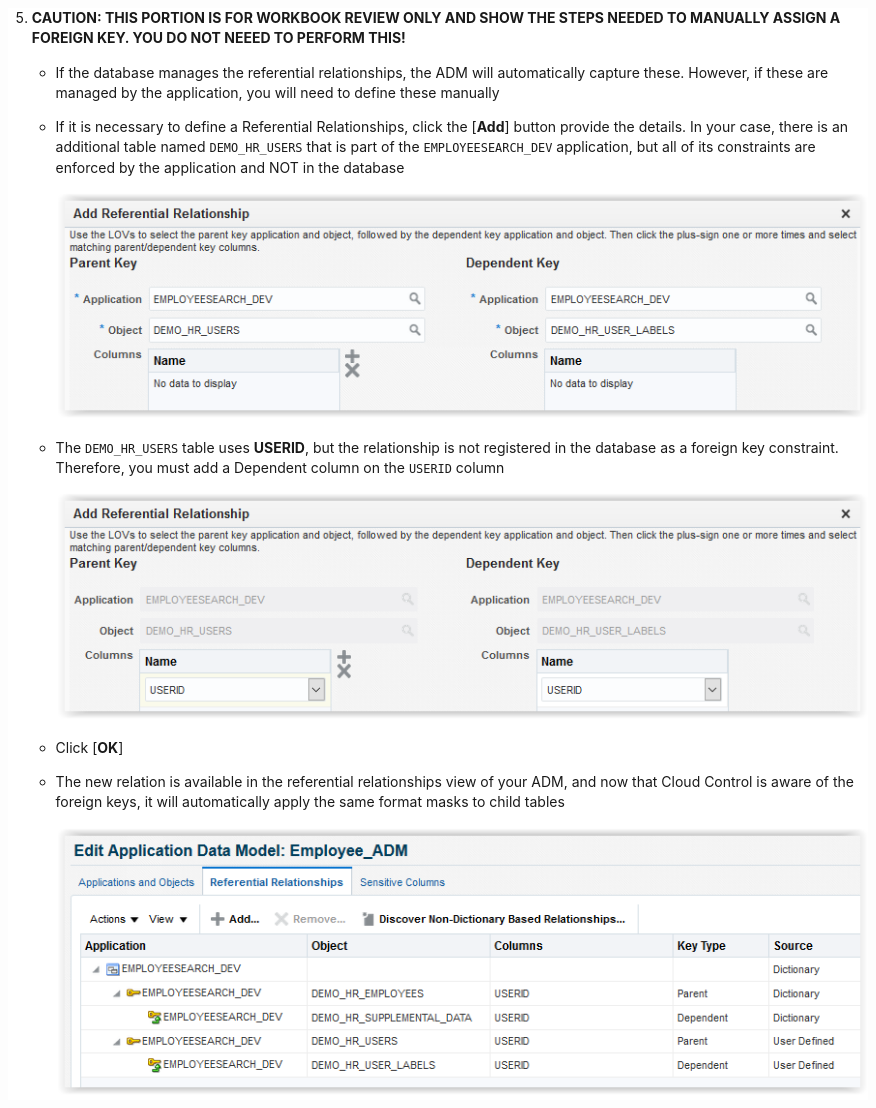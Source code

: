 5. **CAUTION: THIS PORTION IS FOR WORKBOOK REVIEW ONLY AND SHOW THE STEPS NEEDED TO MANUALLY ASSIGN A FOREIGN KEY. YOU DO NOT NEEED TO PERFORM THIS!**
    - If the database manages the referential relationships, the ADM will automatically capture these. However, if these are managed by the application, you will need to define these manually

    - If it is necessary to define a Referential Relationships, click the [**Add**] button provide the details. In your case, there is an additional table named `DEMO_HR_USERS` that is part of the `EMPLOYEESEARCH_DEV` application, but all of its constraints are enforced by the application and NOT in the database

        ![](./images/dms-013.png " ")

    - The `DEMO_HR_USERS` table uses **USERID**, but the relationship is not registered in the database as a foreign key constraint. Therefore, you must add a Dependent column on the `USERID` column

        ![](./images/dms-014.png " ")

    - Click [**OK**]

    - The new relation is available in the referential relationships view of your ADM, and now that Cloud Control is aware of the foreign keys, it will automatically apply the same format masks to child tables

        ![](./images/dms-015.png " ")
